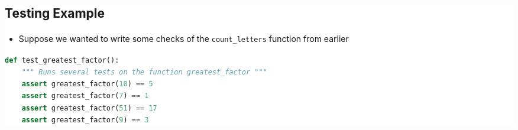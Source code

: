 
## Testing Example
- Suppose we wanted to write some checks of the `count_letters` function from earlier

```python
def test_greatest_factor():
	""" Runs several tests on the function greatest_factor """
	assert greatest_factor(10) == 5
	assert greatest_factor(7) == 1
	assert greatest_factor(51) == 17
	assert greatest_factor(9) == 3
```






